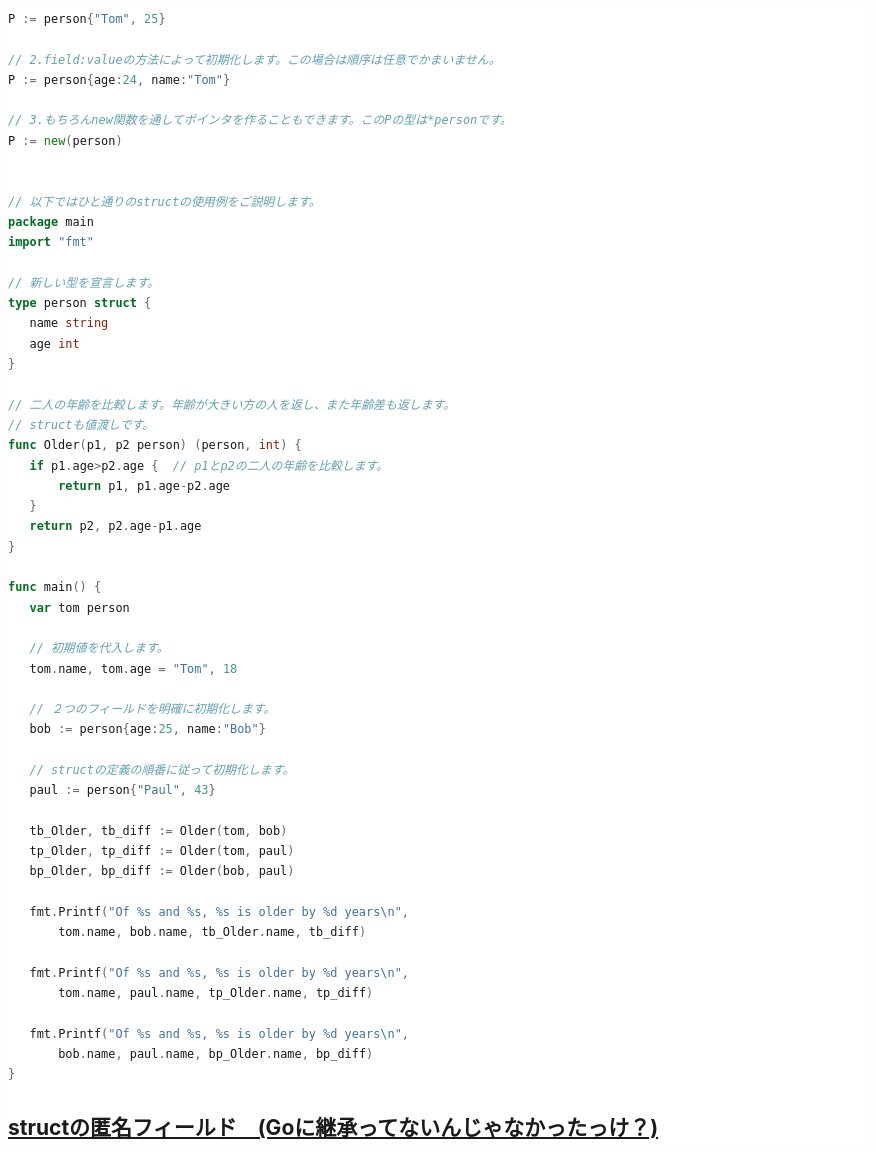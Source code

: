  ```go
 P := person{"Tom", 25}
 
 // 2.field:valueの方法によって初期化します。この場合は順序は任意でかまいません。
 P := person{age:24, name:"Tom"}
 
 // 3.もちろんnew関数を通してポインタを作ることもできます。このPの型は*personです。
 P := new(person)
 
 
 // 以下ではひと通りのstructの使用例をご説明します。
 package main
 import "fmt"
 
 // 新しい型を宣言します。
 type person struct {
 	name string
 	age int
 }
 
 // 二人の年齢を比較します。年齢が大きい方の人を返し、また年齢差も返します。
 // structも値渡しです。
 func Older(p1, p2 person) (person, int) {
 	if p1.age>p2.age {  // p1とp2の二人の年齢を比較します。
 		return p1, p1.age-p2.age
 	}
 	return p2, p2.age-p1.age
 }
 
 func main() {
 	var tom person
 
 	// 初期値を代入します。
 	tom.name, tom.age = "Tom", 18
 
 	// ２つのフィールドを明確に初期化します。
 	bob := person{age:25, name:"Bob"}
 
 	// structの定義の順番に従って初期化します。
 	paul := person{"Paul", 43}
 
 	tb_Older, tb_diff := Older(tom, bob)
 	tp_Older, tp_diff := Older(tom, paul)
 	bp_Older, bp_diff := Older(bob, paul)
 
 	fmt.Printf("Of %s and %s, %s is older by %d years\n",
 		tom.name, bob.name, tb_Older.name, tb_diff)
 
 	fmt.Printf("Of %s and %s, %s is older by %d years\n",
 		tom.name, paul.name, tp_Older.name, tp_diff)
 
 	fmt.Printf("Of %s and %s, %s is older by %d years\n",
 		bob.name, paul.name, bp_Older.name, bp_diff)
 }
 ```
 ## [structの匿名フィールド　(Goに継承ってないんじゃなかったっけ？)]( https://github.com/astaxie/build-web-application-with-golang/blob/master/ja/02.4.md#struct%E3%81%AE%E5%8C%BF%E5%90%8D%E3%83%95%E3%82%A3%E3%83%BC%E3%83%AB%E3%83%89)
 